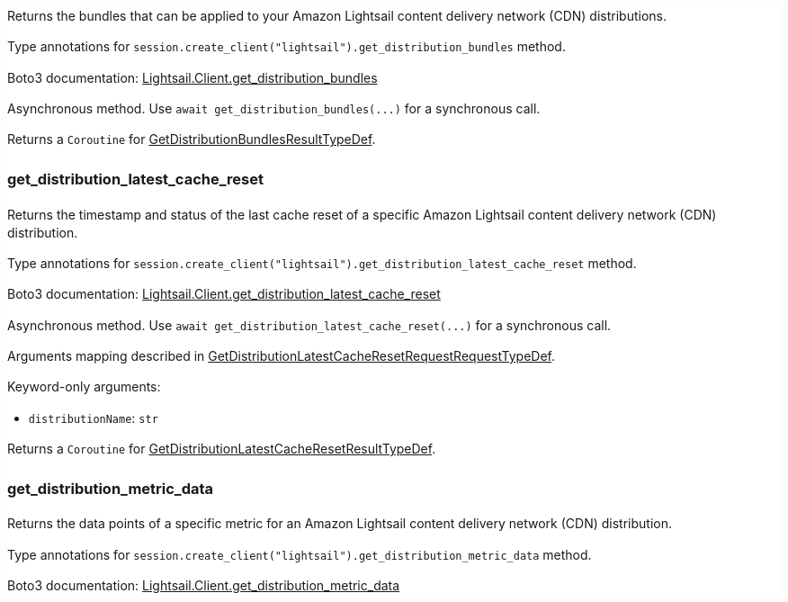 Returns the bundles that can be applied to your Amazon Lightsail content
delivery network (CDN) distributions.

Type annotations for
`session.create_client("lightsail").get_distribution_bundles` method.

Boto3 documentation:
[Lightsail.Client.get_distribution_bundles](https://boto3.amazonaws.com/v1/documentation/api/latest/reference/services/lightsail.html#Lightsail.Client.get_distribution_bundles)

Asynchronous method. Use `await get_distribution_bundles(...)` for a
synchronous call.

Returns a `Coroutine` for
[GetDistributionBundlesResultTypeDef](./type_defs.md#getdistributionbundlesresulttypedef).

<a id="get\_distribution\_latest\_cache\_reset"></a>

### get_distribution_latest_cache_reset

Returns the timestamp and status of the last cache reset of a specific Amazon
Lightsail content delivery network (CDN) distribution.

Type annotations for
`session.create_client("lightsail").get_distribution_latest_cache_reset`
method.

Boto3 documentation:
[Lightsail.Client.get_distribution_latest_cache_reset](https://boto3.amazonaws.com/v1/documentation/api/latest/reference/services/lightsail.html#Lightsail.Client.get_distribution_latest_cache_reset)

Asynchronous method. Use `await get_distribution_latest_cache_reset(...)` for a
synchronous call.

Arguments mapping described in
[GetDistributionLatestCacheResetRequestRequestTypeDef](./type_defs.md#getdistributionlatestcacheresetrequestrequesttypedef).

Keyword-only arguments:

- `distributionName`: `str`

Returns a `Coroutine` for
[GetDistributionLatestCacheResetResultTypeDef](./type_defs.md#getdistributionlatestcacheresetresulttypedef).

<a id="get\_distribution\_metric\_data"></a>

### get_distribution_metric_data

Returns the data points of a specific metric for an Amazon Lightsail content
delivery network (CDN) distribution.

Type annotations for
`session.create_client("lightsail").get_distribution_metric_data` method.

Boto3 documentation:
[Lightsail.Client.get_distribution_metric_data](https://boto3.amazonaws.com/v1/documentation/api/latest/reference/services/lightsail.html#Lightsail.Client.get_distribution_metric_data)
